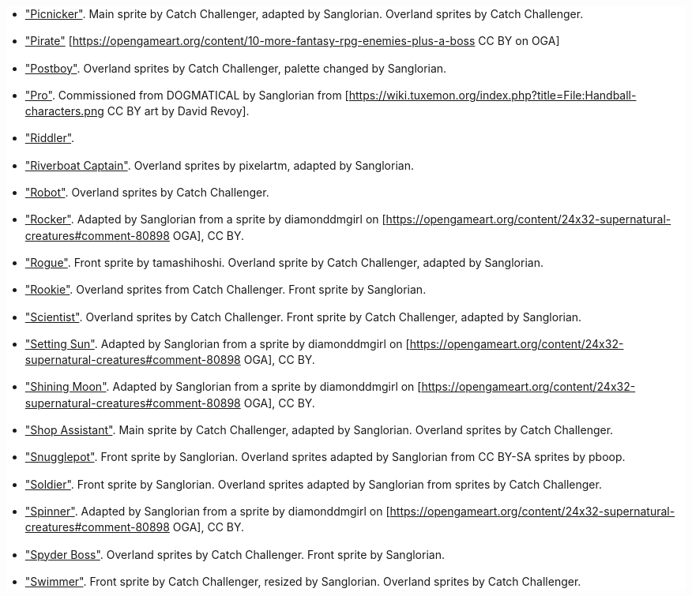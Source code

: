 * ["Picnicker"](https://wiki.tuxemon.org/index.php?title=Picnicker). Main sprite by Catch Challenger, adapted by Sanglorian. Overland sprites by Catch Challenger.

* ["Pirate"](https://wiki.tuxemon.org/File:Pirate1.png) [https://opengameart.org/content/10-more-fantasy-rpg-enemies-plus-a-boss CC BY on OGA]

* ["Postboy"](https://wiki.tuxemon.org/index.php?title=Postboy). Overland sprites by Catch Challenger, palette changed by Sanglorian.

* ["Pro"](https://wiki.tuxemon.org/index.php?title=File:Tuxemon.png). Commissioned from DOGMATICAL by Sanglorian from [https://wiki.tuxemon.org/index.php?title=File:Handball-characters.png CC BY art by David Revoy].

* ["Riddler"](https://wiki.tuxemon.org/File:Snarlon_gijinka.gif).

* ["Riverboat Captain"](https://wiki.tuxemon.org/index.php?title=Riverboat_Captain). Overland sprites by pixelartm, adapted by Sanglorian.

* ["Robot"](https://wiki.tuxemon.org/index.php?title=Robot). Overland sprites by Catch Challenger.

* ["Rocker"](https://wiki.tuxemon.org/File:Moon_64px.png). Adapted by Sanglorian from a sprite by diamonddmgirl on [https://opengameart.org/content/24x32-supernatural-creatures#comment-80898 OGA], CC BY.

* ["Rogue"](https://wiki.tuxemon.org/index.php?title=Rogue). Front sprite by tamashihoshi. Overland sprite by Catch Challenger, adapted by Sanglorian.

* ["Rookie"](https://wiki.tuxemon.org/index.php?title=Spyder_Rookie). Overland sprites from Catch Challenger. Front sprite by Sanglorian.

* ["Scientist"](https://wiki.tuxemon.org/index.php?title=Scientist). Overland sprites by Catch Challenger. Front sprite by Catch Challenger, adapted by Sanglorian.

* ["Setting Sun"](https://wiki.tuxemon.org/File:Sun_64px.png). Adapted by Sanglorian from a sprite by diamonddmgirl on [https://opengameart.org/content/24x32-supernatural-creatures#comment-80898 OGA], CC BY.

* ["Shining Moon"](https://wiki.tuxemon.org/File:Moon_shining_64px.png). Adapted by Sanglorian from a sprite by diamonddmgirl on [https://opengameart.org/content/24x32-supernatural-creatures#comment-80898 OGA], CC BY.

* ["Shop Assistant"](https://wiki.tuxemon.org/index.php?title=Shop_Assistant). Main sprite by Catch Challenger, adapted by Sanglorian. Overland sprites by Catch Challenger.

* ["Snugglepot"](https://wiki.tuxemon.org/index.php?title=Snugglepot). Front sprite by Sanglorian. Overland sprites adapted by Sanglorian from CC BY-SA sprites by pboop.

* ["Soldier"](https://wiki.tuxemon.org/index.php?title=Soldier). Front sprite by Sanglorian. Overland sprites adapted by Sanglorian from sprites by Catch Challenger.

* ["Spinner"](https://wiki.tuxemon.org/File:Spinning_woman_64px.png). Adapted by Sanglorian from a sprite by diamonddmgirl on [https://opengameart.org/content/24x32-supernatural-creatures#comment-80898 OGA], CC BY.

* ["Spyder Boss"](https://wiki.tuxemon.org/index.php?title=Spyder_Boss). Overland sprites by Catch Challenger. Front sprite by Sanglorian.

* ["Swimmer"](https://wiki.tuxemon.org/index.php?title=Swimmer). Front sprite by Catch Challenger, resized by Sanglorian. Overland sprites by Catch Challenger.
